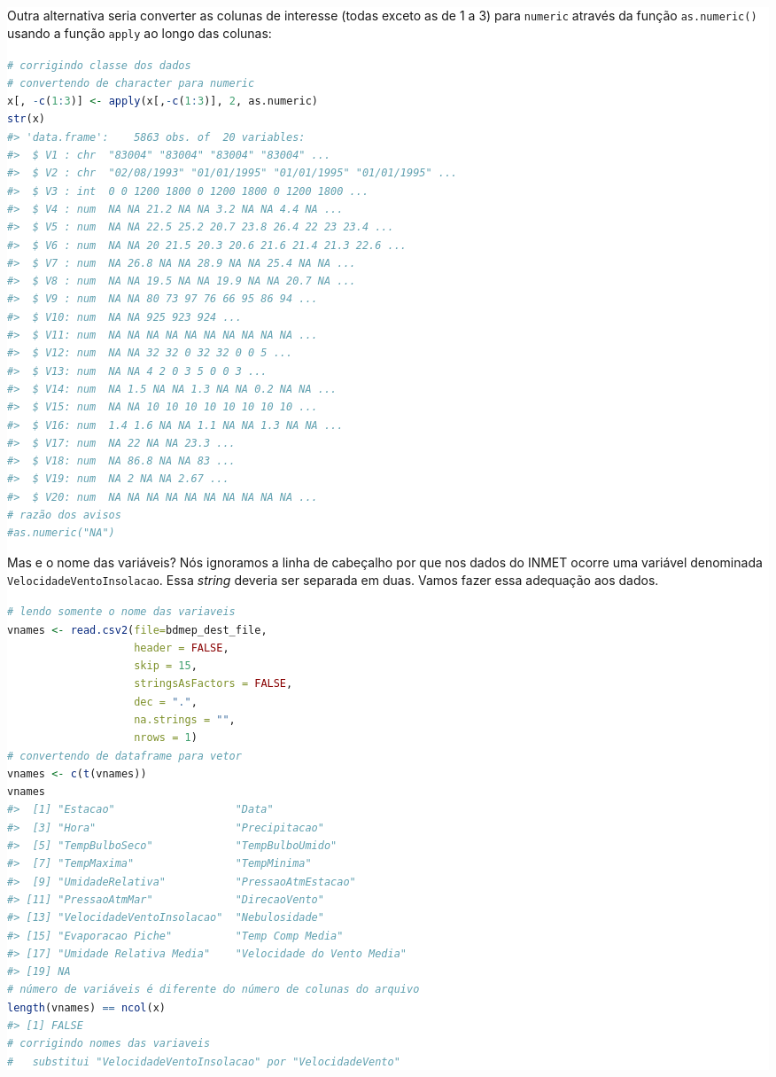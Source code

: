 Outra alternativa seria converter as colunas de interesse (todas exceto as de 1 a 3) para `numeric` através da função `as.numeric()` usando a função `apply` ao longo das colunas:


```r
# corrigindo classe dos dados
# convertendo de character para numeric
x[, -c(1:3)] <- apply(x[,-c(1:3)], 2, as.numeric)
str(x)
#> 'data.frame':	5863 obs. of  20 variables:
#>  $ V1 : chr  "83004" "83004" "83004" "83004" ...
#>  $ V2 : chr  "02/08/1993" "01/01/1995" "01/01/1995" "01/01/1995" ...
#>  $ V3 : int  0 0 1200 1800 0 1200 1800 0 1200 1800 ...
#>  $ V4 : num  NA NA 21.2 NA NA 3.2 NA NA 4.4 NA ...
#>  $ V5 : num  NA NA 22.5 25.2 20.7 23.8 26.4 22 23 23.4 ...
#>  $ V6 : num  NA NA 20 21.5 20.3 20.6 21.6 21.4 21.3 22.6 ...
#>  $ V7 : num  NA 26.8 NA NA 28.9 NA NA 25.4 NA NA ...
#>  $ V8 : num  NA NA 19.5 NA NA 19.9 NA NA 20.7 NA ...
#>  $ V9 : num  NA NA 80 73 97 76 66 95 86 94 ...
#>  $ V10: num  NA NA 925 923 924 ...
#>  $ V11: num  NA NA NA NA NA NA NA NA NA NA ...
#>  $ V12: num  NA NA 32 32 0 32 32 0 0 5 ...
#>  $ V13: num  NA NA 4 2 0 3 5 0 0 3 ...
#>  $ V14: num  NA 1.5 NA NA 1.3 NA NA 0.2 NA NA ...
#>  $ V15: num  NA NA 10 10 10 10 10 10 10 10 ...
#>  $ V16: num  1.4 1.6 NA NA 1.1 NA NA 1.3 NA NA ...
#>  $ V17: num  NA 22 NA NA 23.3 ...
#>  $ V18: num  NA 86.8 NA NA 83 ...
#>  $ V19: num  NA 2 NA NA 2.67 ...
#>  $ V20: num  NA NA NA NA NA NA NA NA NA NA ...
# razão dos avisos
#as.numeric("NA")
```

Mas e o nome das variáveis? Nós ignoramos a linha de cabeçalho por que nos dados do INMET ocorre uma variável denominada `VelocidadeVentoInsolacao`. Essa *string* deveria ser separada em duas. Vamos fazer essa adequação aos dados.


```r
# lendo somente o nome das variaveis
vnames <- read.csv2(file=bdmep_dest_file, 
                    header = FALSE, 
                    skip = 15,
                    stringsAsFactors = FALSE,
                    dec = ".",
                    na.strings = "",
                    nrows = 1)
# convertendo de dataframe para vetor
vnames <- c(t(vnames))
vnames
#>  [1] "Estacao"                   "Data"                     
#>  [3] "Hora"                      "Precipitacao"             
#>  [5] "TempBulboSeco"             "TempBulboUmido"           
#>  [7] "TempMaxima"                "TempMinima"               
#>  [9] "UmidadeRelativa"           "PressaoAtmEstacao"        
#> [11] "PressaoAtmMar"             "DirecaoVento"             
#> [13] "VelocidadeVentoInsolacao"  "Nebulosidade"             
#> [15] "Evaporacao Piche"          "Temp Comp Media"          
#> [17] "Umidade Relativa Media"    "Velocidade do Vento Media"
#> [19] NA
# número de variáveis é diferente do número de colunas do arquivo
length(vnames) == ncol(x)
#> [1] FALSE
# corrigindo nomes das variaveis
#   substitui "VelocidadeVentoInsolacao" por "VelocidadeVento"
```